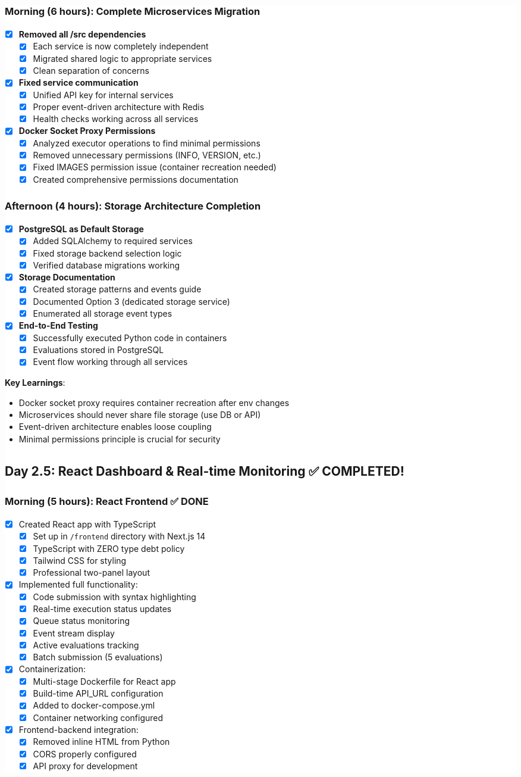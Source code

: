 ### Morning (6 hours): Complete Microservices Migration
- [x] **Removed all /src dependencies**
  - [x] Each service is now completely independent
  - [x] Migrated shared logic to appropriate services
  - [x] Clean separation of concerns
- [x] **Fixed service communication**
  - [x] Unified API key for internal services
  - [x] Proper event-driven architecture with Redis
  - [x] Health checks working across all services
- [x] **Docker Socket Proxy Permissions**
  - [x] Analyzed executor operations to find minimal permissions
  - [x] Removed unnecessary permissions (INFO, VERSION, etc.)
  - [x] Fixed IMAGES permission issue (container recreation needed)
  - [x] Created comprehensive permissions documentation

### Afternoon (4 hours): Storage Architecture Completion
- [x] **PostgreSQL as Default Storage**
  - [x] Added SQLAlchemy to required services
  - [x] Fixed storage backend selection logic
  - [x] Verified database migrations working
- [x] **Storage Documentation**
  - [x] Created storage patterns and events guide
  - [x] Documented Option 3 (dedicated storage service)
  - [x] Enumerated all storage event types
- [x] **End-to-End Testing**
  - [x] Successfully executed Python code in containers
  - [x] Evaluations stored in PostgreSQL
  - [x] Event flow working through all services

**Key Learnings**:
- Docker socket proxy requires container recreation after env changes
- Microservices should never share file storage (use DB or API)
- Event-driven architecture enables loose coupling
- Minimal permissions principle is crucial for security

## Day 2.5: React Dashboard & Real-time Monitoring ✅ COMPLETED!

### Morning (5 hours): React Frontend ✅ DONE
- [x] Created React app with TypeScript
  - [x] Set up in `/frontend` directory with Next.js 14
  - [x] TypeScript with ZERO type debt policy
  - [x] Tailwind CSS for styling
  - [x] Professional two-panel layout
- [x] Implemented full functionality:
  - [x] Code submission with syntax highlighting
  - [x] Real-time execution status updates
  - [x] Queue status monitoring
  - [x] Event stream display
  - [x] Active evaluations tracking
  - [x] Batch submission (5 evaluations)
- [x] Containerization:
  - [x] Multi-stage Dockerfile for React app
  - [x] Build-time API_URL configuration
  - [x] Added to docker-compose.yml
  - [x] Container networking configured
- [x] Frontend-backend integration:
  - [x] Removed inline HTML from Python
  - [x] CORS properly configured
  - [x] API proxy for development
